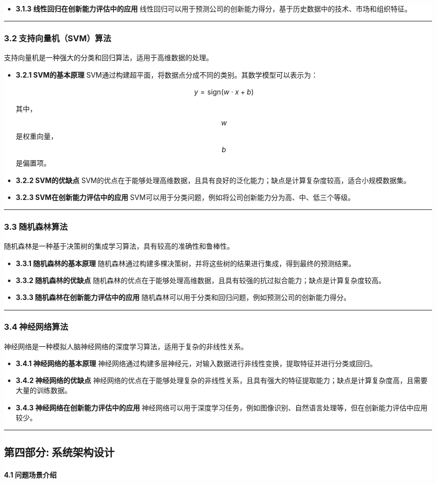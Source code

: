 - **3.1.3 线性回归在创新能力评估中的应用**
  线性回归可以用于预测公司的创新能力得分，基于历史数据中的技术、市场和组织特征。

---

### 3.2 支持向量机（SVM）算法

支持向量机是一种强大的分类和回归算法，适用于高维数据的处理。

- **3.2.1 SVM的基本原理**
  SVM通过构建超平面，将数据点分成不同的类别。其数学模型可以表示为：

  $$ y = \text{sign}(w \cdot x + b) $$

  其中，$$ w $$ 是权重向量，$$ b $$ 是偏置项。

- **3.2.2 SVM的优缺点**
  SVM的优点在于能够处理高维数据，且具有良好的泛化能力；缺点是计算复杂度较高，适合小规模数据集。

- **3.2.3 SVM在创新能力评估中的应用**
  SVM可以用于分类问题，例如将公司创新能力分为高、中、低三个等级。

---

### 3.3 随机森林算法

随机森林是一种基于决策树的集成学习算法，具有较高的准确性和鲁棒性。

- **3.3.1 随机森林的基本原理**
  随机森林通过构建多棵决策树，并将这些树的结果进行集成，得到最终的预测结果。

- **3.3.2 随机森林的优缺点**
  随机森林的优点在于能够处理高维数据，且具有较强的抗过拟合能力；缺点是计算复杂度较高。

- **3.3.3 随机森林在创新能力评估中的应用**
  随机森林可以用于分类和回归问题，例如预测公司的创新能力得分。

---

### 3.4 神经网络算法

神经网络是一种模拟人脑神经网络的深度学习算法，适用于复杂的非线性关系。

- **3.4.1 神经网络的基本原理**
  神经网络通过构建多层神经元，对输入数据进行非线性变换，提取特征并进行分类或回归。

- **3.4.2 神经网络的优缺点**
  神经网络的优点在于能够处理复杂的非线性关系，且具有强大的特征提取能力；缺点是计算复杂度高，且需要大量的训练数据。

- **3.4.3 神经网络在创新能力评估中的应用**
  神经网络可以用于深度学习任务，例如图像识别、自然语言处理等，但在创新能力评估中应用较少。

---

## 第四部分: 系统架构设计

#### 4.1 问题场景介绍
